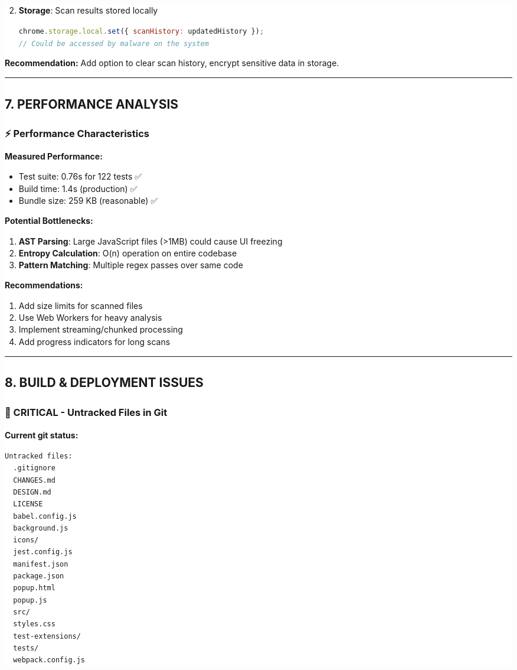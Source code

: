 2. **Storage**: Scan results stored locally
   ```javascript
   chrome.storage.local.set({ scanHistory: updatedHistory });
   // Could be accessed by malware on the system
   ```

**Recommendation:** Add option to clear scan history, encrypt sensitive data in storage.

---

## 7. PERFORMANCE ANALYSIS

### ⚡ Performance Characteristics

**Measured Performance:**
- Test suite: 0.76s for 122 tests ✅
- Build time: 1.4s (production) ✅
- Bundle size: 259 KB (reasonable) ✅

**Potential Bottlenecks:**
1. **AST Parsing**: Large JavaScript files (>1MB) could cause UI freezing
2. **Entropy Calculation**: O(n) operation on entire codebase
3. **Pattern Matching**: Multiple regex passes over same code

**Recommendations:**
1. Add size limits for scanned files
2. Use Web Workers for heavy analysis
3. Implement streaming/chunked processing
4. Add progress indicators for long scans

---

## 8. BUILD & DEPLOYMENT ISSUES

### 🔴 CRITICAL - Untracked Files in Git

**Current git status:**
```
Untracked files:
  .gitignore
  CHANGES.md
  DESIGN.md
  LICENSE
  babel.config.js
  background.js
  icons/
  jest.config.js
  manifest.json
  package.json
  popup.html
  popup.js
  src/
  styles.css
  test-extensions/
  tests/
  webpack.config.js
```
